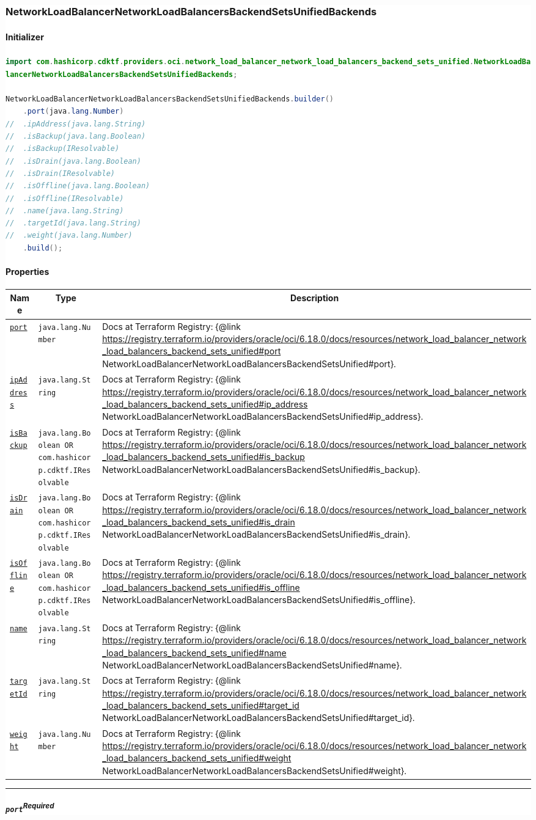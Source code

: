 ### NetworkLoadBalancerNetworkLoadBalancersBackendSetsUnifiedBackends <a name="NetworkLoadBalancerNetworkLoadBalancersBackendSetsUnifiedBackends" id="rhizo-co-terraform-provider-oci.networkLoadBalancerNetworkLoadBalancersBackendSetsUnified.NetworkLoadBalancerNetworkLoadBalancersBackendSetsUnifiedBackends"></a>

#### Initializer <a name="Initializer" id="rhizo-co-terraform-provider-oci.networkLoadBalancerNetworkLoadBalancersBackendSetsUnified.NetworkLoadBalancerNetworkLoadBalancersBackendSetsUnifiedBackends.Initializer"></a>

```java
import com.hashicorp.cdktf.providers.oci.network_load_balancer_network_load_balancers_backend_sets_unified.NetworkLoadBalancerNetworkLoadBalancersBackendSetsUnifiedBackends;

NetworkLoadBalancerNetworkLoadBalancersBackendSetsUnifiedBackends.builder()
    .port(java.lang.Number)
//  .ipAddress(java.lang.String)
//  .isBackup(java.lang.Boolean)
//  .isBackup(IResolvable)
//  .isDrain(java.lang.Boolean)
//  .isDrain(IResolvable)
//  .isOffline(java.lang.Boolean)
//  .isOffline(IResolvable)
//  .name(java.lang.String)
//  .targetId(java.lang.String)
//  .weight(java.lang.Number)
    .build();
```

#### Properties <a name="Properties" id="Properties"></a>

| **Name** | **Type** | **Description** |
| --- | --- | --- |
| <code><a href="#rhizo-co-terraform-provider-oci.networkLoadBalancerNetworkLoadBalancersBackendSetsUnified.NetworkLoadBalancerNetworkLoadBalancersBackendSetsUnifiedBackends.property.port">port</a></code> | <code>java.lang.Number</code> | Docs at Terraform Registry: {@link https://registry.terraform.io/providers/oracle/oci/6.18.0/docs/resources/network_load_balancer_network_load_balancers_backend_sets_unified#port NetworkLoadBalancerNetworkLoadBalancersBackendSetsUnified#port}. |
| <code><a href="#rhizo-co-terraform-provider-oci.networkLoadBalancerNetworkLoadBalancersBackendSetsUnified.NetworkLoadBalancerNetworkLoadBalancersBackendSetsUnifiedBackends.property.ipAddress">ipAddress</a></code> | <code>java.lang.String</code> | Docs at Terraform Registry: {@link https://registry.terraform.io/providers/oracle/oci/6.18.0/docs/resources/network_load_balancer_network_load_balancers_backend_sets_unified#ip_address NetworkLoadBalancerNetworkLoadBalancersBackendSetsUnified#ip_address}. |
| <code><a href="#rhizo-co-terraform-provider-oci.networkLoadBalancerNetworkLoadBalancersBackendSetsUnified.NetworkLoadBalancerNetworkLoadBalancersBackendSetsUnifiedBackends.property.isBackup">isBackup</a></code> | <code>java.lang.Boolean OR com.hashicorp.cdktf.IResolvable</code> | Docs at Terraform Registry: {@link https://registry.terraform.io/providers/oracle/oci/6.18.0/docs/resources/network_load_balancer_network_load_balancers_backend_sets_unified#is_backup NetworkLoadBalancerNetworkLoadBalancersBackendSetsUnified#is_backup}. |
| <code><a href="#rhizo-co-terraform-provider-oci.networkLoadBalancerNetworkLoadBalancersBackendSetsUnified.NetworkLoadBalancerNetworkLoadBalancersBackendSetsUnifiedBackends.property.isDrain">isDrain</a></code> | <code>java.lang.Boolean OR com.hashicorp.cdktf.IResolvable</code> | Docs at Terraform Registry: {@link https://registry.terraform.io/providers/oracle/oci/6.18.0/docs/resources/network_load_balancer_network_load_balancers_backend_sets_unified#is_drain NetworkLoadBalancerNetworkLoadBalancersBackendSetsUnified#is_drain}. |
| <code><a href="#rhizo-co-terraform-provider-oci.networkLoadBalancerNetworkLoadBalancersBackendSetsUnified.NetworkLoadBalancerNetworkLoadBalancersBackendSetsUnifiedBackends.property.isOffline">isOffline</a></code> | <code>java.lang.Boolean OR com.hashicorp.cdktf.IResolvable</code> | Docs at Terraform Registry: {@link https://registry.terraform.io/providers/oracle/oci/6.18.0/docs/resources/network_load_balancer_network_load_balancers_backend_sets_unified#is_offline NetworkLoadBalancerNetworkLoadBalancersBackendSetsUnified#is_offline}. |
| <code><a href="#rhizo-co-terraform-provider-oci.networkLoadBalancerNetworkLoadBalancersBackendSetsUnified.NetworkLoadBalancerNetworkLoadBalancersBackendSetsUnifiedBackends.property.name">name</a></code> | <code>java.lang.String</code> | Docs at Terraform Registry: {@link https://registry.terraform.io/providers/oracle/oci/6.18.0/docs/resources/network_load_balancer_network_load_balancers_backend_sets_unified#name NetworkLoadBalancerNetworkLoadBalancersBackendSetsUnified#name}. |
| <code><a href="#rhizo-co-terraform-provider-oci.networkLoadBalancerNetworkLoadBalancersBackendSetsUnified.NetworkLoadBalancerNetworkLoadBalancersBackendSetsUnifiedBackends.property.targetId">targetId</a></code> | <code>java.lang.String</code> | Docs at Terraform Registry: {@link https://registry.terraform.io/providers/oracle/oci/6.18.0/docs/resources/network_load_balancer_network_load_balancers_backend_sets_unified#target_id NetworkLoadBalancerNetworkLoadBalancersBackendSetsUnified#target_id}. |
| <code><a href="#rhizo-co-terraform-provider-oci.networkLoadBalancerNetworkLoadBalancersBackendSetsUnified.NetworkLoadBalancerNetworkLoadBalancersBackendSetsUnifiedBackends.property.weight">weight</a></code> | <code>java.lang.Number</code> | Docs at Terraform Registry: {@link https://registry.terraform.io/providers/oracle/oci/6.18.0/docs/resources/network_load_balancer_network_load_balancers_backend_sets_unified#weight NetworkLoadBalancerNetworkLoadBalancersBackendSetsUnified#weight}. |

---

##### `port`<sup>Required</sup> <a name="port" id="rhizo-co-terraform-provider-oci.networkLoadBalancerNetworkLoadBalancersBackendSetsUnified.NetworkLoadBalancerNetworkLoadBalancersBackendSetsUnifiedBackends.property.port"></a>
